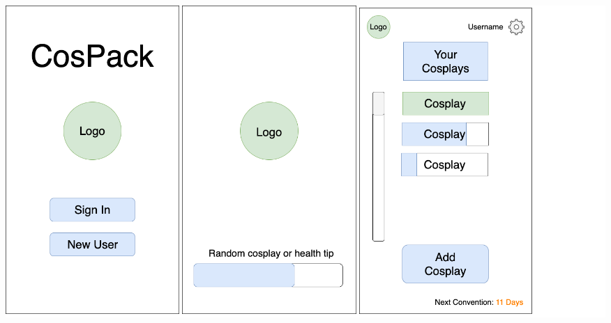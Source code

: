 <img src="./public/Wireframes/CosPackHome.png" width=29% /> <img src="./public/Wireframes/CosPackLoading.png" width=29% />  <img src="./public/Wireframes/CosPackCosplayList.png" width=30% /> 